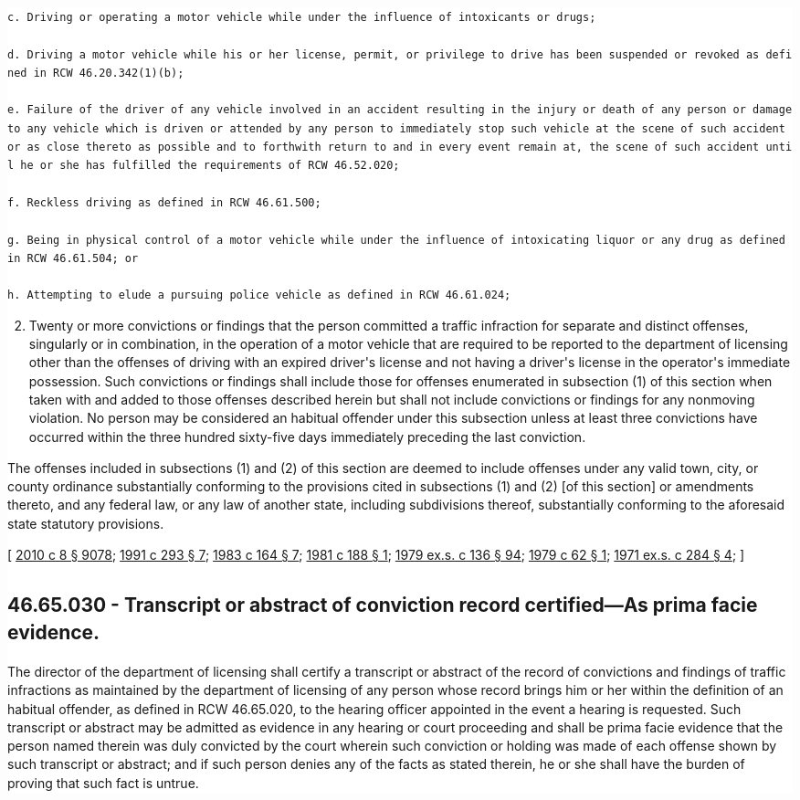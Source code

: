     c. Driving or operating a motor vehicle while under the influence of intoxicants or drugs;

    d. Driving a motor vehicle while his or her license, permit, or privilege to drive has been suspended or revoked as defined in RCW 46.20.342(1)(b);

    e. Failure of the driver of any vehicle involved in an accident resulting in the injury or death of any person or damage to any vehicle which is driven or attended by any person to immediately stop such vehicle at the scene of such accident or as close thereto as possible and to forthwith return to and in every event remain at, the scene of such accident until he or she has fulfilled the requirements of RCW 46.52.020;

    f. Reckless driving as defined in RCW 46.61.500;

    g. Being in physical control of a motor vehicle while under the influence of intoxicating liquor or any drug as defined in RCW 46.61.504; or

    h. Attempting to elude a pursuing police vehicle as defined in RCW 46.61.024;

2. Twenty or more convictions or findings that the person committed a traffic infraction for separate and distinct offenses, singularly or in combination, in the operation of a motor vehicle that are required to be reported to the department of licensing other than the offenses of driving with an expired driver's license and not having a driver's license in the operator's immediate possession. Such convictions or findings shall include those for offenses enumerated in subsection (1) of this section when taken with and added to those offenses described herein but shall not include convictions or findings for any nonmoving violation. No person may be considered an habitual offender under this subsection unless at least three convictions have occurred within the three hundred sixty-five days immediately preceding the last conviction.

The offenses included in subsections (1) and (2) of this section are deemed to include offenses under any valid town, city, or county ordinance substantially conforming to the provisions cited in subsections (1) and (2) [of this section] or amendments thereto, and any federal law, or any law of another state, including subdivisions thereof, substantially conforming to the aforesaid state statutory provisions.

\[ [2010 c 8 § 9078](http://lawfilesext.leg.wa.gov/biennium/2009-10/Pdf/Bills/Session%20Laws/Senate/6239-S.SL.pdf?cite=2010%20c%208%20§%209078); [1991 c 293 § 7](http://lawfilesext.leg.wa.gov/biennium/1991-92/Pdf/Bills/Session%20Laws/Senate/5266-S.SL.pdf?cite=1991%20c%20293%20§%207); [1983 c 164 § 7](http://leg.wa.gov/CodeReviser/documents/sessionlaw/1983c164.pdf?cite=1983%20c%20164%20§%207); [1981 c 188 § 1](http://leg.wa.gov/CodeReviser/documents/sessionlaw/1981c188.pdf?cite=1981%20c%20188%20§%201); [1979 ex.s. c 136 § 94](http://leg.wa.gov/CodeReviser/documents/sessionlaw/1979ex1c136.pdf?cite=1979%20ex.s.%20c%20136%20§%2094); [1979 c 62 § 1](http://leg.wa.gov/CodeReviser/documents/sessionlaw/1979c62.pdf?cite=1979%20c%2062%20§%201); [1971 ex.s. c 284 § 4](http://leg.wa.gov/CodeReviser/documents/sessionlaw/1971ex1c284.pdf?cite=1971%20ex.s.%20c%20284%20§%204); \]

## 46.65.030 - Transcript or abstract of conviction record certified—As prima facie evidence.
The director of the department of licensing shall certify a transcript or abstract of the record of convictions and findings of traffic infractions as maintained by the department of licensing of any person whose record brings him or her within the definition of an habitual offender, as defined in RCW 46.65.020, to the hearing officer appointed in the event a hearing is requested. Such transcript or abstract may be admitted as evidence in any hearing or court proceeding and shall be prima facie evidence that the person named therein was duly convicted by the court wherein such conviction or holding was made of each offense shown by such transcript or abstract; and if such person denies any of the facts as stated therein, he or she shall have the burden of proving that such fact is untrue.

